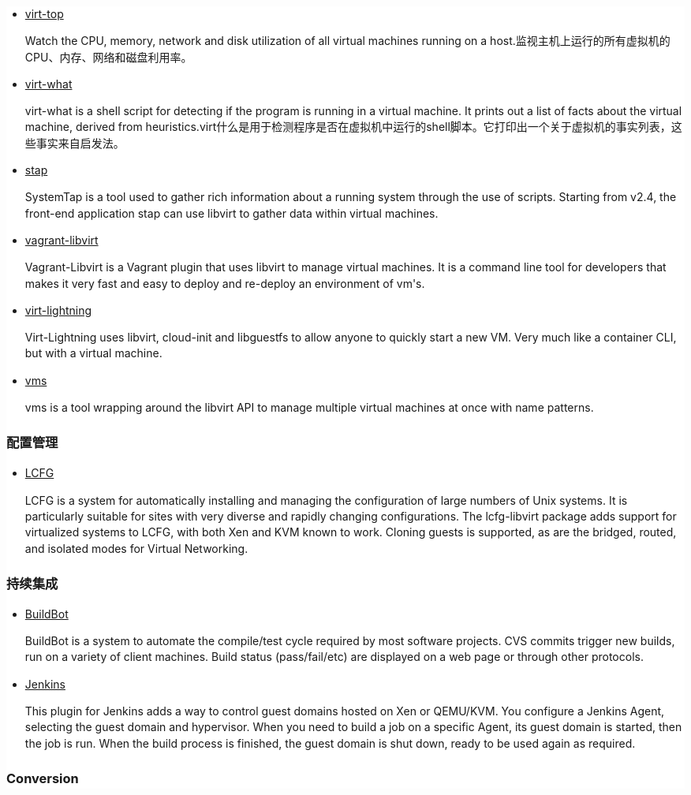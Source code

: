 - [virt-top](https://people.redhat.com/rjones/virt-top/)

  Watch the CPU, memory, network and disk utilization of all virtual machines running on a host.监视主机上运行的所有虚拟机的CPU、内存、网络和磁盘利用率。

- [virt-what](https://people.redhat.com/~rjones/virt-what/)

  virt-what is a shell script for detecting if the program is running in a virtual machine. It prints out a list of facts about the virtual machine, derived from heuristics.virt什么是用于检测程序是否在虚拟机中运行的shell脚本。它打印出一个关于虚拟机的事实列表，这些事实来自启发法。

- [stap](https://sourceware.org/systemtap/)

  SystemTap is a tool used to gather rich information about a running system through the use of scripts. Starting from v2.4, the front-end application stap can use libvirt to gather data within virtual machines.

- [vagrant-libvirt](https://github.com/pradels/vagrant-libvirt/)

  Vagrant-Libvirt is a Vagrant plugin that uses libvirt to manage virtual machines. It is a command line tool for developers that makes it very fast and easy to deploy and re-deploy an environment of vm's.

- [virt-lightning](https://github.com/virt-lightning/virt-lightning)

  Virt-Lightning uses libvirt, cloud-init and libguestfs to allow anyone to quickly start a new VM. Very much like a container CLI, but with a virtual machine.

- [vms](https://github.com/cbosdo/vms)

  vms is a tool wrapping around the libvirt API to manage multiple virtual machines at once with name patterns.

### 配置管理

- [LCFG](https://wiki.lcfg.org/bin/view/LCFG/LcfgLibvirt)

  LCFG is a system for automatically installing and managing the configuration of large numbers of Unix systems. It is particularly suitable for sites with very diverse and rapidly changing configurations. The lcfg-libvirt package adds support for virtualized systems to LCFG, with both Xen and KVM known to work. Cloning guests is supported, as are the bridged, routed, and isolated modes for Virtual Networking.

### 持续集成

- [BuildBot](https://docs.buildbot.net/latest/manual/configuration/workers-libvirt.html)

  BuildBot is a system to automate the compile/test cycle required by most software projects. CVS commits trigger new builds, run on a variety of client machines. Build status (pass/fail/etc) are displayed on a web page or through other protocols.

- [Jenkins](https://plugins.jenkins.io/libvirt-slave/)

  This plugin for Jenkins adds a way to control guest domains hosted on Xen or QEMU/KVM. You configure a Jenkins Agent, selecting the guest domain and hypervisor. When you need to build a job on a specific Agent, its guest domain is started, then the job is run. When the build process is finished, the guest domain is shut down, ready to be used again as required.

### Conversion
